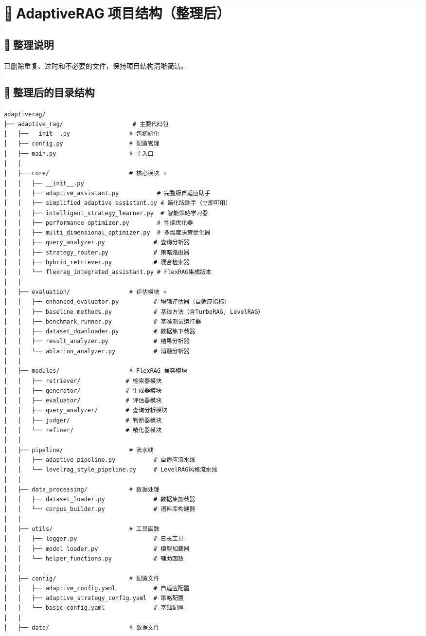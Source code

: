 # 📁 AdaptiveRAG 项目结构（整理后）

## 🎯 整理说明

已删除重复、过时和不必要的文件，保持项目结构清晰简洁。

## 📂 整理后的目录结构

```
adaptiverag/
├── adaptive_rag/                    # 主要代码包
│   ├── __init__.py                 # 包初始化
│   ├── config.py                   # 配置管理
│   ├── main.py                     # 主入口
│   │
│   ├── core/                       # 核心模块 ⭐
│   │   ├── __init__.py
│   │   ├── adaptive_assistant.py           # 完整版自适应助手
│   │   ├── simplified_adaptive_assistant.py # 简化版助手（立即可用）
│   │   ├── intelligent_strategy_learner.py  # 智能策略学习器
│   │   ├── performance_optimizer.py        # 性能优化器
│   │   ├── multi_dimensional_optimizer.py  # 多维度决策优化器
│   │   ├── query_analyzer.py              # 查询分析器
│   │   ├── strategy_router.py             # 策略路由器
│   │   ├── hybrid_retriever.py            # 混合检索器
│   │   └── flexrag_integrated_assistant.py # FlexRAG集成版本
│   │
│   ├── evaluation/                 # 评估模块 ⭐
│   │   ├── enhanced_evaluator.py          # 增强评估器（自适应指标）
│   │   ├── baseline_methods.py            # 基线方法（含TurboRAG, LevelRAG）
│   │   ├── benchmark_runner.py            # 基准测试运行器
│   │   ├── dataset_downloader.py          # 数据集下载器
│   │   ├── result_analyzer.py             # 结果分析器
│   │   └── ablation_analyzer.py           # 消融分析器
│   │
│   ├── modules/                    # FlexRAG 兼容模块
│   │   ├── retriever/             # 检索器模块
│   │   ├── generator/             # 生成器模块
│   │   ├── evaluator/             # 评估器模块
│   │   ├── query_analyzer/        # 查询分析模块
│   │   ├── judger/                # 判断器模块
│   │   └── refiner/               # 精化器模块
│   │
│   ├── pipeline/                   # 流水线
│   │   ├── adaptive_pipeline.py           # 自适应流水线
│   │   └── levelrag_style_pipeline.py     # LevelRAG风格流水线
│   │
│   ├── data_processing/            # 数据处理
│   │   ├── dataset_loader.py              # 数据集加载器
│   │   └── corpus_builder.py              # 语料库构建器
│   │
│   ├── utils/                      # 工具函数
│   │   ├── logger.py                      # 日志工具
│   │   ├── model_loader.py                # 模型加载器
│   │   └── helper_functions.py            # 辅助函数
│   │
│   ├── config/                     # 配置文件
│   │   ├── adaptive_config.yaml           # 自适应配置
│   │   ├── adaptive_strategy_config.yaml  # 策略配置
│   │   └── basic_config.yaml              # 基础配置
│   │
│   ├── data/                       # 数据文件
```